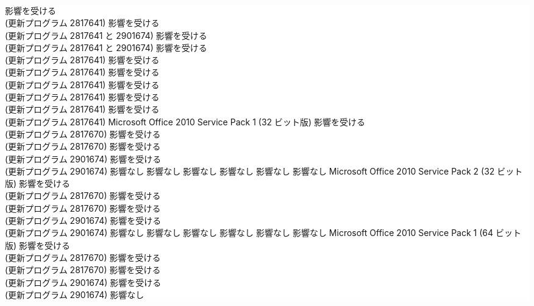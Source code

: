 <td style="border:1px solid black;">影響を受ける<br />
(更新プログラム 2817641)</td>
<td style="border:1px solid black;">影響を受ける<br />
(更新プログラム 2817641 と 2901674)</td>
<td style="border:1px solid black;">影響を受ける<br />
(更新プログラム 2817641 と 2901674)</td>
<td style="border:1px solid black;">影響を受ける<br />
(更新プログラム 2817641)</td>
<td style="border:1px solid black;">影響を受ける<br />
(更新プログラム 2817641)</td>
<td style="border:1px solid black;">影響を受ける<br />
(更新プログラム 2817641)</td>
<td style="border:1px solid black;">影響を受ける<br />
(更新プログラム 2817641)</td>
<td style="border:1px solid black;">影響を受ける<br />
(更新プログラム 2817641)</td>
<td style="border:1px solid black;">影響を受ける<br />
(更新プログラム 2817641)</td>
</tr>
<tr class="odd">
<td style="border:1px solid black;">Microsoft Office 2010 Service Pack 1 (32 ビット版)</td>
<td style="border:1px solid black;">影響を受ける<br />
(更新プログラム 2817670)</td>
<td style="border:1px solid black;">影響を受ける<br />
(更新プログラム 2817670)</td>
<td style="border:1px solid black;">影響を受ける<br />
(更新プログラム 2901674)</td>
<td style="border:1px solid black;">影響を受ける<br />
(更新プログラム 2901674)</td>
<td style="border:1px solid black;">影響なし</td>
<td style="border:1px solid black;">影響なし</td>
<td style="border:1px solid black;">影響なし</td>
<td style="border:1px solid black;">影響なし</td>
<td style="border:1px solid black;">影響なし</td>
<td style="border:1px solid black;">影響なし</td>
</tr>
<tr class="even">
<td style="border:1px solid black;">Microsoft Office 2010 Service Pack 2 (32 ビット版)</td>
<td style="border:1px solid black;">影響を受ける<br />
(更新プログラム 2817670)</td>
<td style="border:1px solid black;">影響を受ける<br />
(更新プログラム 2817670)</td>
<td style="border:1px solid black;">影響を受ける<br />
(更新プログラム 2901674)</td>
<td style="border:1px solid black;">影響を受ける<br />
(更新プログラム 2901674)</td>
<td style="border:1px solid black;">影響なし</td>
<td style="border:1px solid black;">影響なし</td>
<td style="border:1px solid black;">影響なし</td>
<td style="border:1px solid black;">影響なし</td>
<td style="border:1px solid black;">影響なし</td>
<td style="border:1px solid black;">影響なし</td>
</tr>
<tr class="odd">
<td style="border:1px solid black;">Microsoft Office 2010 Service Pack 1 (64 ビット版)</td>
<td style="border:1px solid black;">影響を受ける<br />
(更新プログラム 2817670)</td>
<td style="border:1px solid black;">影響を受ける<br />
(更新プログラム 2817670)</td>
<td style="border:1px solid black;">影響を受ける<br />
(更新プログラム 2901674)</td>
<td style="border:1px solid black;">影響を受ける<br />
(更新プログラム 2901674)</td>
<td style="border:1px solid black;">影響なし</td>